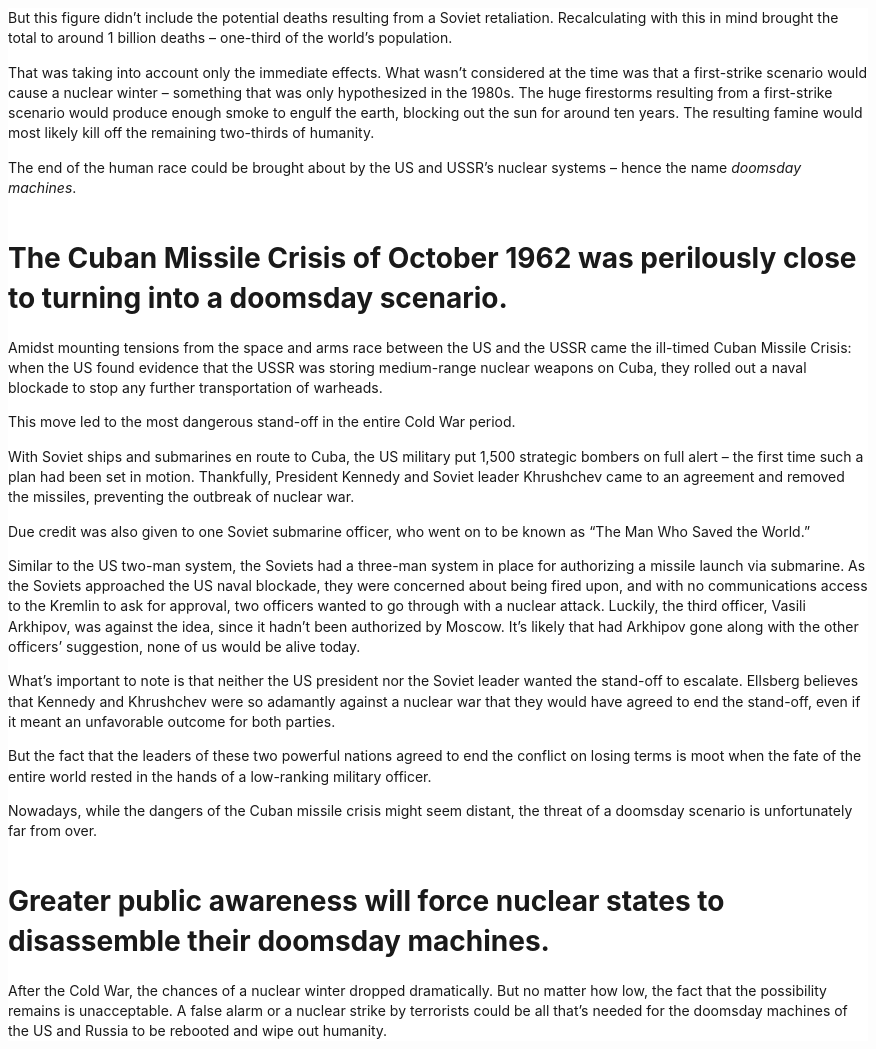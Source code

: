 But this figure didn’t include the potential deaths resulting from a Soviet retaliation. Recalculating with this in mind brought the total to around 1 billion deaths – one-third of the world’s population.

That was taking into account only the immediate effects. What wasn’t considered at the time was that a first-strike scenario would cause a nuclear winter – something that was only hypothesized in the 1980s. The huge firestorms resulting from a first-strike scenario would produce enough smoke to engulf the earth, blocking out the sun for around ten years. The resulting famine would most likely kill off the remaining two-thirds of humanity.

The end of the human race could be brought about by the US and USSR’s nuclear systems – hence the name *doomsday machines*.

# The Cuban Missile Crisis of October 1962 was perilously close to turning into a doomsday scenario.

Amidst mounting tensions from the space and arms race between the US and the USSR came the ill-timed Cuban Missile Crisis: when the US found evidence that the USSR was storing medium-range nuclear weapons on Cuba, they rolled out a naval blockade to stop any further transportation of warheads.

This move led to the most dangerous stand-off in the entire Cold War period.

With Soviet ships and submarines en route to Cuba, the US military put 1,500 strategic bombers on full alert – the first time such a plan had been set in motion. Thankfully, President Kennedy and Soviet leader Khrushchev came to an agreement and removed the missiles, preventing the outbreak of nuclear war.

Due credit was also given to one Soviet submarine officer, who went on to be known as “The Man Who Saved the World.”

Similar to the US two-man system, the Soviets had a three-man system in place for authorizing a missile launch via submarine. As the Soviets approached the US naval blockade, they were concerned about being fired upon, and with no communications access to the Kremlin to ask for approval, two officers wanted to go through with a nuclear attack. Luckily, the third officer, Vasili Arkhipov, was against the idea, since it hadn’t been authorized by Moscow. It’s likely that had Arkhipov gone along with the other officers’ suggestion, none of us would be alive today.

What’s important to note is that neither the US president nor the Soviet leader wanted the stand-off to escalate. Ellsberg believes that Kennedy and Khrushchev were so adamantly against a nuclear war that they would have agreed to end the stand-off, even if it meant an unfavorable outcome for both parties.

But the fact that the leaders of these two powerful nations agreed to end the conflict on losing terms is moot when the fate of the entire world rested in the hands of a low-ranking military officer.

Nowadays, while the dangers of the Cuban missile crisis might seem distant, the threat of a doomsday scenario is unfortunately far from over.

# Greater public awareness will force nuclear states to disassemble their doomsday machines.

After the Cold War, the chances of a nuclear winter dropped dramatically. But no matter how low, the fact that the possibility remains is unacceptable. A false alarm or a nuclear strike by terrorists could be all that’s needed for the doomsday machines of the US and Russia to be rebooted and wipe out humanity.
